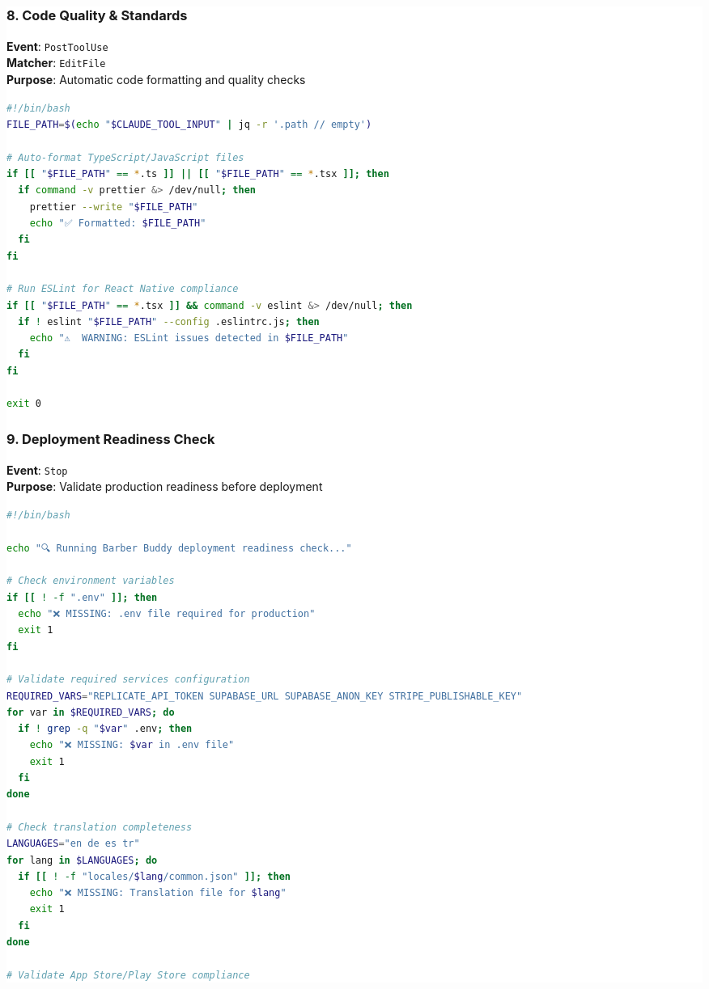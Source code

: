 ```bash
```

### 8. Code Quality & Standards

**Event**: `PostToolUse`  
**Matcher**: `EditFile`  
**Purpose**: Automatic code formatting and quality checks

```bash
#!/bin/bash
FILE_PATH=$(echo "$CLAUDE_TOOL_INPUT" | jq -r '.path // empty')

# Auto-format TypeScript/JavaScript files
if [[ "$FILE_PATH" == *.ts ]] || [[ "$FILE_PATH" == *.tsx ]]; then
  if command -v prettier &> /dev/null; then
    prettier --write "$FILE_PATH"
    echo "✅ Formatted: $FILE_PATH"
  fi
fi

# Run ESLint for React Native compliance
if [[ "$FILE_PATH" == *.tsx ]] && command -v eslint &> /dev/null; then
  if ! eslint "$FILE_PATH" --config .eslintrc.js; then
    echo "⚠️  WARNING: ESLint issues detected in $FILE_PATH"
  fi
fi

exit 0
```

### 9. Deployment Readiness Check

**Event**: `Stop`  
**Purpose**: Validate production readiness before deployment

```bash
#!/bin/bash

echo "🔍 Running Barber Buddy deployment readiness check..."

# Check environment variables
if [[ ! -f ".env" ]]; then
  echo "❌ MISSING: .env file required for production"
  exit 1
fi

# Validate required services configuration
REQUIRED_VARS="REPLICATE_API_TOKEN SUPABASE_URL SUPABASE_ANON_KEY STRIPE_PUBLISHABLE_KEY"
for var in $REQUIRED_VARS; do
  if ! grep -q "$var" .env; then
    echo "❌ MISSING: $var in .env file"
    exit 1
  fi
done

# Check translation completeness
LANGUAGES="en de es tr"
for lang in $LANGUAGES; do
  if [[ ! -f "locales/$lang/common.json" ]]; then
    echo "❌ MISSING: Translation file for $lang"
    exit 1
  fi
done

# Validate App Store/Play Store compliance
```